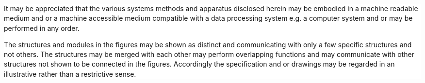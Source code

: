 It may be appreciated that the various systems methods and apparatus disclosed herein may be embodied in a machine readable medium and or a machine accessible medium compatible with a data processing system e.g. a computer system and or may be performed in any order.

The structures and modules in the figures may be shown as distinct and communicating with only a few specific structures and not others. The structures may be merged with each other may perform overlapping functions and may communicate with other structures not shown to be connected in the figures. Accordingly the specification and or drawings may be regarded in an illustrative rather than a restrictive sense.

